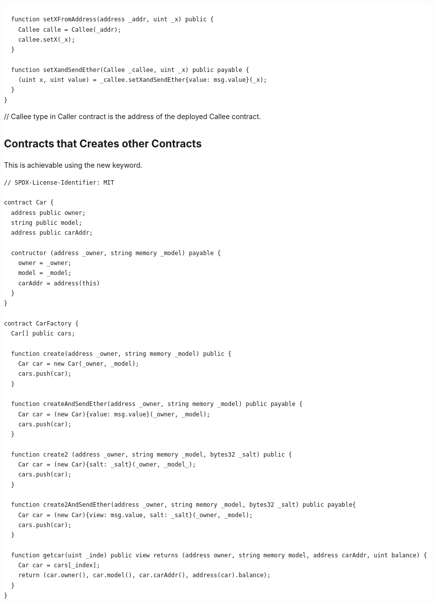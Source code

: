 ```sol

  function setXFromAddress(address _addr, uint _x) public {
    Callee calle = Callee(_addr);
    callee.setX(_x);
  }

  function setXandSendEther(Callee _callee, uint _x) public payable {
    (uint x, uint value) = _callee.setXandSendEther{value: msg.value}(_x);
  }
}
```

// Callee type in Caller contract is the address of the deployed Callee contract.

## Contracts that Creates other Contracts

This is achievable using the new keyword.

```sol
// SPDX-License-Identifier: MIT

contract Car {
  address public owner;
  string public model;
  address public carAddr;

  contructor (address _owner, string memory _model) payable {
    owner = _owner;
    model = _model;
    carAddr = address(this)
  }
}

contract CarFactory {
  Car[] public cars;

  function create(address _owner, string memory _model) public {
    Car car = new Car(_owner, _model);
    cars.push(car);
  }

  function createAndSendEther(address _owner, string memory _model) public payable {
    Car car = (new Car){value: msg.value}(_owner, _model);
    cars.push(car);
  }

  function create2 (address _owner, string memory _model, bytes32 _salt) public {
    Car car = (new Car){salt: _salt}(_owner, _model_);
    cars.push(car);
  }
  
  function create2AndSendEther(address _owner, string memory _model, bytes32 _salt) public payable{
    Car car = (new Car){view: msg.value, salt: _salt}(_owner, _model);
    cars.push(car);
  }

  function getcar(uint _inde) public view returns (address owner, string memory model, address carAddr, uint balance) {
    Car car = cars[_index]; 
    return (car.owner(), car.model(), car.carAddr(), address(car).balance);
  }
}
```
